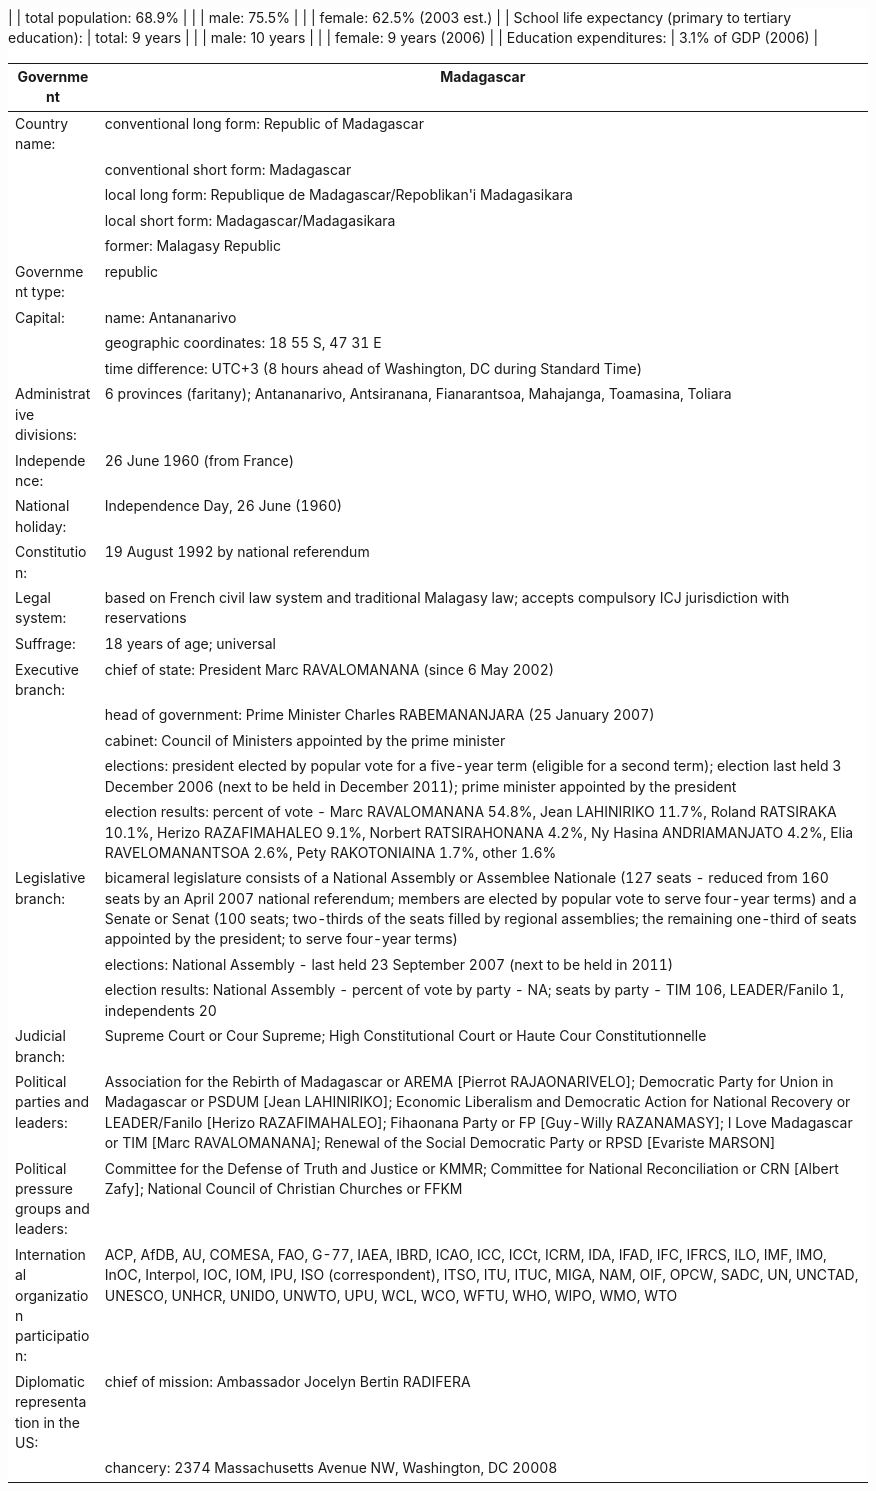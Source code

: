 | | total population: 68.9% |
| | male: 75.5% |
| | female: 62.5% (2003 est.) |
| School life expectancy (primary to tertiary education): | total: 9 years |
| | male: 10 years |
| | female: 9 years (2006) |
| Education expenditures: | 3.1% of GDP (2006) |

| Government | Madagascar |
| --- | --- |
| Country name: | conventional long form: Republic of Madagascar |
| | conventional short form: Madagascar |
| | local long form: Republique de Madagascar/Repoblikan'i Madagasikara |
| | local short form: Madagascar/Madagasikara |
| | former: Malagasy Republic |
| Government type: | republic |
| Capital: | name: Antananarivo |
| | geographic coordinates: 18 55 S, 47 31 E |
| | time difference: UTC+3 (8 hours ahead of Washington, DC during Standard Time) |
| Administrative divisions: | 6 provinces (faritany); Antananarivo, Antsiranana, Fianarantsoa, Mahajanga, Toamasina, Toliara |
| Independence: | 26 June 1960 (from France) |
| National holiday: | Independence Day, 26 June (1960) |
| Constitution: | 19 August 1992 by national referendum |
| Legal system: | based on French civil law system and traditional Malagasy law; accepts compulsory ICJ jurisdiction with reservations |
| Suffrage: | 18 years of age; universal |
| Executive branch: | chief of state: President Marc RAVALOMANANA (since 6 May 2002) |
| | head of government: Prime Minister Charles RABEMANANJARA (25 January 2007) |
| | cabinet: Council of Ministers appointed by the prime minister |
| | elections: president elected by popular vote for a five-year term (eligible for a second term); election last held 3 December 2006 (next to be held in December 2011); prime minister appointed by the president |
| | election results: percent of vote - Marc RAVALOMANANA 54.8%, Jean LAHINIRIKO 11.7%, Roland RATSIRAKA 10.1%, Herizo RAZAFIMAHALEO 9.1%, Norbert RATSIRAHONANA 4.2%, Ny Hasina ANDRIAMANJATO 4.2%, Elia RAVELOMANANTSOA 2.6%, Pety RAKOTONIAINA 1.7%, other 1.6% |
| Legislative branch: | bicameral legislature consists of a National Assembly or Assemblee Nationale (127 seats - reduced from 160 seats by an April 2007 national referendum; members are elected by popular vote to serve four-year terms) and a Senate or Senat (100 seats; two-thirds of the seats filled by regional assemblies; the remaining one-third of seats appointed by the president; to serve four-year terms) |
| | elections: National Assembly - last held 23 September 2007 (next to be held in 2011) |
| | election results: National Assembly - percent of vote by party - NA; seats by party - TIM 106, LEADER/Fanilo 1, independents 20 |
| Judicial branch: | Supreme Court or Cour Supreme; High Constitutional Court or Haute Cour Constitutionnelle |
| Political parties and leaders: | Association for the Rebirth of Madagascar or AREMA [Pierrot RAJAONARIVELO]; Democratic Party for Union in Madagascar or PSDUM [Jean LAHINIRIKO]; Economic Liberalism and Democratic Action for National Recovery or LEADER/Fanilo [Herizo RAZAFIMAHALEO]; Fihaonana Party or FP [Guy-Willy RAZANAMASY]; I Love Madagascar or TIM [Marc RAVALOMANANA]; Renewal of the Social Democratic Party or RPSD [Evariste MARSON] |
| Political pressure groups and leaders: | Committee for the Defense of Truth and Justice or KMMR; Committee for National Reconciliation or CRN [Albert Zafy]; National Council of Christian Churches or FFKM |
| International organization participation: | ACP, AfDB, AU, COMESA, FAO, G-77, IAEA, IBRD, ICAO, ICC, ICCt, ICRM, IDA, IFAD, IFC, IFRCS, ILO, IMF, IMO, InOC, Interpol, IOC, IOM, IPU, ISO (correspondent), ITSO, ITU, ITUC, MIGA, NAM, OIF, OPCW, SADC, UN, UNCTAD, UNESCO, UNHCR, UNIDO, UNWTO, UPU, WCL, WCO, WFTU, WHO, WIPO, WMO, WTO |
| Diplomatic representation in the US: | chief of mission: Ambassador Jocelyn Bertin RADIFERA |
| | chancery: 2374 Massachusetts Avenue NW, Washington, DC 20008 |
